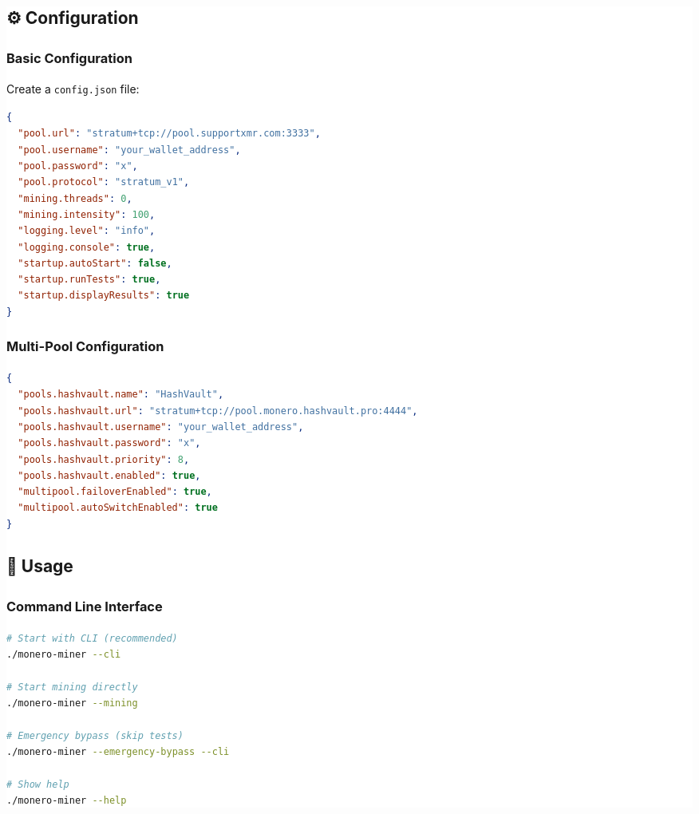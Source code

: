 ## ⚙️ Configuration

### Basic Configuration

Create a `config.json` file:

```json
{
  "pool.url": "stratum+tcp://pool.supportxmr.com:3333",
  "pool.username": "your_wallet_address",
  "pool.password": "x",
  "pool.protocol": "stratum_v1",
  "mining.threads": 0,
  "mining.intensity": 100,
  "logging.level": "info",
  "logging.console": true,
  "startup.autoStart": false,
  "startup.runTests": true,
  "startup.displayResults": true
}
```

### Multi-Pool Configuration

```json
{
  "pools.hashvault.name": "HashVault",
  "pools.hashvault.url": "stratum+tcp://pool.monero.hashvault.pro:4444",
  "pools.hashvault.username": "your_wallet_address",
  "pools.hashvault.password": "x",
  "pools.hashvault.priority": 8,
  "pools.hashvault.enabled": true,
  "multipool.failoverEnabled": true,
  "multipool.autoSwitchEnabled": true
}
```

## 🚀 Usage

### Command Line Interface

```bash
# Start with CLI (recommended)
./monero-miner --cli

# Start mining directly
./monero-miner --mining

# Emergency bypass (skip tests)
./monero-miner --emergency-bypass --cli

# Show help
./monero-miner --help
```
